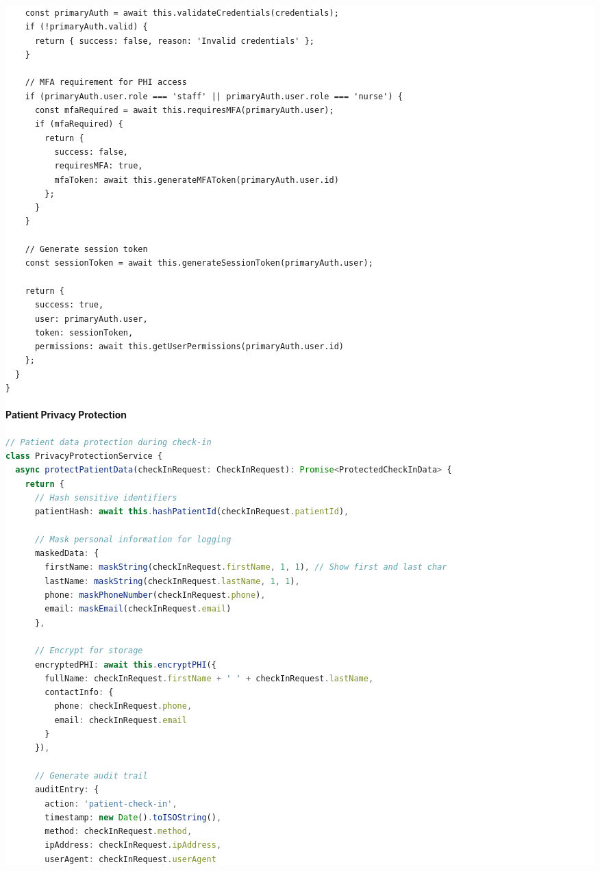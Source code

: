 ```
    const primaryAuth = await this.validateCredentials(credentials);
    if (!primaryAuth.valid) {
      return { success: false, reason: 'Invalid credentials' };
    }

    // MFA requirement for PHI access
    if (primaryAuth.user.role === 'staff' || primaryAuth.user.role === 'nurse') {
      const mfaRequired = await this.requiresMFA(primaryAuth.user);
      if (mfaRequired) {
        return {
          success: false,
          requiresMFA: true,
          mfaToken: await this.generateMFAToken(primaryAuth.user.id)
        };
      }
    }

    // Generate session token
    const sessionToken = await this.generateSessionToken(primaryAuth.user);
    
    return {
      success: true,
      user: primaryAuth.user,
      token: sessionToken,
      permissions: await this.getUserPermissions(primaryAuth.user.id)
    };
  }
}
```

#### Patient Privacy Protection
```typescript
// Patient data protection during check-in
class PrivacyProtectionService {
  async protectPatientData(checkInRequest: CheckInRequest): Promise<ProtectedCheckInData> {
    return {
      // Hash sensitive identifiers
      patientHash: await this.hashPatientId(checkInRequest.patientId),
      
      // Mask personal information for logging
      maskedData: {
        firstName: maskString(checkInRequest.firstName, 1, 1), // Show first and last char
        lastName: maskString(checkInRequest.lastName, 1, 1),
        phone: maskPhoneNumber(checkInRequest.phone),
        email: maskEmail(checkInRequest.email)
      },
      
      // Encrypt for storage
      encryptedPHI: await this.encryptPHI({
        fullName: checkInRequest.firstName + ' ' + checkInRequest.lastName,
        contactInfo: {
          phone: checkInRequest.phone,
          email: checkInRequest.email
        }
      }),
      
      // Generate audit trail
      auditEntry: {
        action: 'patient-check-in',
        timestamp: new Date().toISOString(),
        method: checkInRequest.method,
        ipAddress: checkInRequest.ipAddress,
        userAgent: checkInRequest.userAgent
```